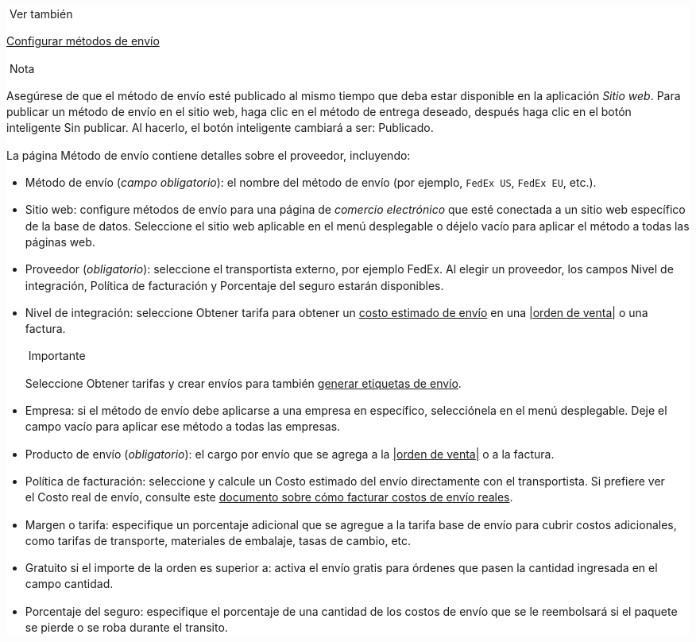  Ver también

[Configurar métodos de envío](https://www.odoo.com/documentation/17.0/es/applications/inventory_and_mrp/inventory/shipping_receiving/setup_configuration/delivery_method.html)

 Nota

Asegúrese de que el método de envío esté publicado al mismo tiempo que deba estar disponible en la aplicación _Sitio web_. Para publicar un método de envío en el sitio web, haga clic en el método de entrega deseado, después haga clic en el botón inteligente Sin publicar. Al hacerlo, el botón inteligente cambiará a ser: Publicado.

La página Método de envío contiene detalles sobre el proveedor, incluyendo:

- Método de envío (_campo obligatorio_): el nombre del método de envío (por ejemplo, `FedEx US`, `FedEx EU`, etc.).
    
- Sitio web: configure métodos de envío para una página de _comercio electrónico_ que esté conectada a un sitio web específico de la base de datos. Seleccione el sitio web aplicable en el menú desplegable o déjelo vacío para aplicar el método a todas las páginas web.
    
- Proveedor (_obligatorio_): seleccione el transportista externo, por ejemplo FedEx. Al elegir un proveedor, los campos Nivel de integración, Política de facturación y Porcentaje del seguro estarán disponibles.
    
- Nivel de integración: seleccione Obtener tarifa para obtener un [costo estimado de envío](https://www.odoo.com/documentation/17.0/es/applications/inventory_and_mrp/inventory/shipping_receiving/setup_configuration/third_party_shipper.html#inventory-shipping-receiving-third-party-so) en una [|orden de venta|](https://www.odoo.com/documentation/17.0/es/applications/inventory_and_mrp/inventory/shipping_receiving/setup_configuration/third_party_shipper.html#id2) o una factura.
    
     Importante
    
    Seleccione Obtener tarifas y crear envíos para también [generar etiquetas de envío](https://www.odoo.com/documentation/17.0/es/applications/inventory_and_mrp/inventory/shipping_receiving/setup_configuration/labels.html).
    
- Empresa: si el método de envío debe aplicarse a una empresa en específico, selecciónela en el menú desplegable. Deje el campo vacío para aplicar ese método a todas las empresas.
    
- Producto de envío (_obligatorio_): el cargo por envío que se agrega a la [|orden de venta|](https://www.odoo.com/documentation/17.0/es/applications/inventory_and_mrp/inventory/shipping_receiving/setup_configuration/third_party_shipper.html#id4) o a la factura.
    
- Política de facturación: seleccione y calcule un Costo estimado del envío directamente con el transportista. Si prefiere ver el Costo real de envío, consulte este [documento sobre cómo facturar costos de envío reales](https://www.odoo.com/documentation/17.0/es/applications/inventory_and_mrp/inventory/shipping_receiving/advanced_operations_shipping/invoicing.html).
    
- Margen o tarifa: especifique un porcentaje adicional que se agregue a la tarifa base de envío para cubrir costos adicionales, como tarifas de transporte, materiales de embalaje, tasas de cambio, etc.
    
- Gratuito si el importe de la orden es superior a: activa el envío gratis para órdenes que pasen la cantidad ingresada en el campo cantidad.
    
- Porcentaje del seguro: especifique el porcentaje de una cantidad de los costos de envío que se le reembolsará si el paquete se pierde o se roba durante el transito.
    